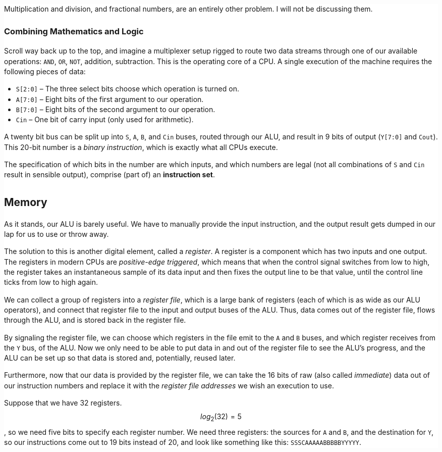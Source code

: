 Multiplication and division, and fractional numbers, are an entirely other
problem. I will not be discussing them.

### Combining Mathematics and Logic

Scroll way back up to the top, and imagine a multiplexer setup rigged to route
two data streams through one of our available operations: `AND`, `OR`, `NOT`,
addition, subtraction. This is the operating core of a CPU. A single execution
of the machine requires the following pieces of data:

- `S[2:0]` – The three select bits choose which operation is turned on.
- `A[7:0]` – Eight bits of the first argument to our operation.
- `B[7:0]` – Eight bits of the second argument to our operation.
- `Cin` – One bit of carry input (only used for arithmetic).

A twenty bit bus can be split up into `S`, `A`, `B`, and `Cin` buses, routed
through our ALU, and result in 9 bits of output (`Y[7:0]` and `Cout`). This
20-bit number is a *binary instruction*, which is exactly what all CPUs execute.

The specification of which bits in the number are which inputs, and which
numbers are legal (not all combinations of `S` and `Cin` result in sensible
output), comprise (part of) an **instruction set**.

## Memory

As it stands, our ALU is barely useful. We have to manually provide the input
instruction, and the output result gets dumped in our lap for us to use or throw
away.

The solution to this is another digital element, called a *register*. A register
is a component which has two inputs and one output. The registers in modern CPUs
are *positive-edge triggered*, which means that when the control signal switches
from low to high, the register takes an instantaneous sample of its data input
and then fixes the output line to be that value, until the control line ticks
from low to high again.

We can collect a group of registers into a *register file*, which is a large
bank of registers (each of which is as wide as our ALU operators), and connect
that register file to the input and output buses of the ALU. Thus, data comes
out of the register file, flows through the ALU, and is stored back in the
register file.

By signaling the register file, we can choose which registers in the file emit
to the `A` and `B` buses, and which register receives from the `Y` bus, of the
ALU. Now we only need to be able to put data in and out of the register file to
see the ALU’s progress, and the ALU can be set up so that data is stored and,
potentially, reused later.

Furthermore, now that our data is provided by the register file, we can take
the 16 bits of raw (also called *immediate*) data out of our instruction numbers
and replace it with the *register file addresses* we wish an execution to use.

Suppose that we have 32 registers. $$log_2(32) = 5$$, so we need five bits to
specify each register number. We need three registers: the sources for `A` and
`B`, and the destination for `Y`, so our instructions come out to 19 bits
instead of 20, and look like something like this: `SSSCAAAAABBBBBYYYYY`.
